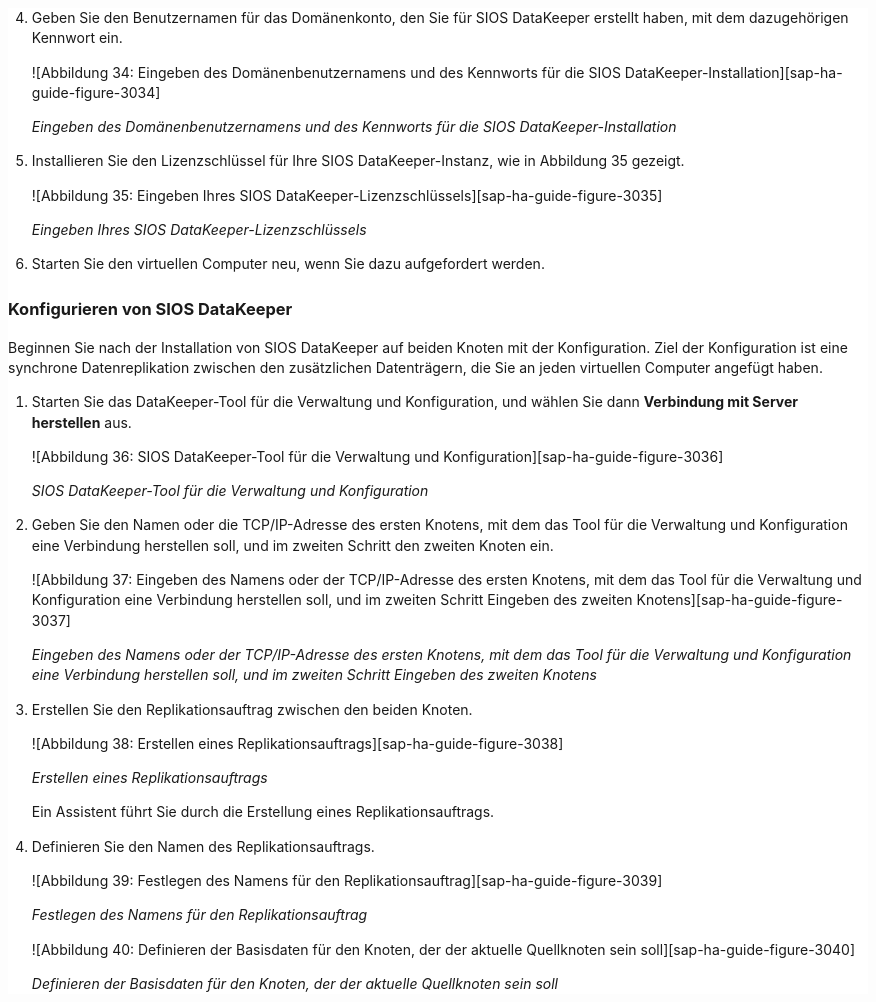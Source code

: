 4. Geben Sie den Benutzernamen für das Domänenkonto, den Sie für SIOS DataKeeper erstellt haben, mit dem dazugehörigen Kennwort ein.

   ![Abbildung 34: Eingeben des Domänenbenutzernamens und des Kennworts für die SIOS DataKeeper-Installation][sap-ha-guide-figure-3034]

   _Eingeben des Domänenbenutzernamens und des Kennworts für die SIOS DataKeeper-Installation_

5. Installieren Sie den Lizenzschlüssel für Ihre SIOS DataKeeper-Instanz, wie in Abbildung 35 gezeigt.

   ![Abbildung 35: Eingeben Ihres SIOS DataKeeper-Lizenzschlüssels][sap-ha-guide-figure-3035]

   _Eingeben Ihres SIOS DataKeeper-Lizenzschlüssels_

6. Starten Sie den virtuellen Computer neu, wenn Sie dazu aufgefordert werden.

### <a name="configure-sios-datakeeper"></a>Konfigurieren von SIOS DataKeeper
Beginnen Sie nach der Installation von SIOS DataKeeper auf beiden Knoten mit der Konfiguration. Ziel der Konfiguration ist eine synchrone Datenreplikation zwischen den zusätzlichen Datenträgern, die Sie an jeden virtuellen Computer angefügt haben.

1. Starten Sie das DataKeeper-Tool für die Verwaltung und Konfiguration, und wählen Sie dann **Verbindung mit Server herstellen** aus.

   ![Abbildung 36: SIOS DataKeeper-Tool für die Verwaltung und Konfiguration][sap-ha-guide-figure-3036]

   _SIOS DataKeeper-Tool für die Verwaltung und Konfiguration_

2. Geben Sie den Namen oder die TCP/IP-Adresse des ersten Knotens, mit dem das Tool für die Verwaltung und Konfiguration eine Verbindung herstellen soll, und im zweiten Schritt den zweiten Knoten ein.

   ![Abbildung 37: Eingeben des Namens oder der TCP/IP-Adresse des ersten Knotens, mit dem das Tool für die Verwaltung und Konfiguration eine Verbindung herstellen soll, und im zweiten Schritt Eingeben des zweiten Knotens][sap-ha-guide-figure-3037]

   _Eingeben des Namens oder der TCP/IP-Adresse des ersten Knotens, mit dem das Tool für die Verwaltung und Konfiguration eine Verbindung herstellen soll, und im zweiten Schritt Eingeben des zweiten Knotens_

3. Erstellen Sie den Replikationsauftrag zwischen den beiden Knoten.

   ![Abbildung 38: Erstellen eines Replikationsauftrags][sap-ha-guide-figure-3038]

   _Erstellen eines Replikationsauftrags_

   Ein Assistent führt Sie durch die Erstellung eines Replikationsauftrags.

4. Definieren Sie den Namen des Replikationsauftrags.

   ![Abbildung 39: Festlegen des Namens für den Replikationsauftrag][sap-ha-guide-figure-3039]

   _Festlegen des Namens für den Replikationsauftrag_

   ![Abbildung 40: Definieren der Basisdaten für den Knoten, der der aktuelle Quellknoten sein soll][sap-ha-guide-figure-3040]

   _Definieren der Basisdaten für den Knoten, der der aktuelle Quellknoten sein soll_

